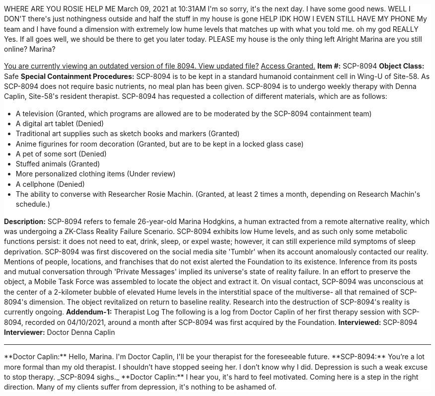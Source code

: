 WHERE ARE YOU
ROSIE HELP ME
March 09, 2021 at 10:31AM
I'm so sorry, it's the next day. I have some good news.
WELL I DON'T there's just nothingness outside and half the stuff in my house is gone HELP IDK HOW I EVEN STILL HAVE MY PHONE
My team and I have found a dimension with extremely low hume levels that matches up with what you told me.
oh my god
REALLY
Yes. If all goes well, we should be there to get you later today.
PLEASE my house is the only thing left
Alright Marina are you still online?
Marina?
  

[ You are currently viewing an outdated version of file 8094. View updated file?](javascript:;)
[ Access Granted.](javascript:;)
**Item #:** SCP-8094
**Object Class:** Safe
**Special Containment Procedures:** SCP-8094 is to be kept in a standard humanoid containment cell in Wing-U of Site-58. As SCP-8094 does not require basic nutrients, no meal plan has been given. SCP-8094 is to undergo weekly therapy with Denna Caplin, Site-58's resident therapist.
SCP-8094 has requested a collection of different materials, which are as follows:
  * A television (Granted, which programs are allowed are to be moderated by the SCP-8094 containment team)
  * A digital art tablet (Denied)
  * Traditional art supplies such as sketch books and markers (Granted)
  * Anime figurines for room decoration (Granted, but are to be kept in a locked glass case)
  * A pet of some sort (Denied)
  * Stuffed animals (Granted)
  * More personalized clothing items (Under review)
  * A cellphone (Denied)
  * The ability to converse with Researcher Rosie Machin. (Granted, at least 2 times a month, depending on Research Machin's schedule.)

**Description:** SCP-8094 refers to female 26-year-old Marina Hodgkins, a human extracted from a remote alternative reality, which was undergoing a ZK-Class Reality Failure Scenario. SCP-8094 exhibits low Hume levels, and as such only some metabolic functions persist: it does not need to eat, drink, sleep, or expel waste; however, it can still experience mild symptoms of sleep deprivation.
SCP-8094 was first discovered on the social media site 'Tumblr' when its account anomalously contacted our reality. Mentions of people, locations, and franchises that do not exist alerted the Foundation to its existence.
Inference from its posts and mutual conversation through 'Private Messages' implied its universe's state of reality failure. In an effort to preserve the object, a Mobile Task Force was assembled to locate the object and extract it. On visual contact, SCP-8094 was unconscious at the center of a 2-kilometer bubble of elevated Hume levels in the interstitial space of the multiverse- all that remained of SCP-8094's dimension. The object revitalized on return to baseline reality.
Research into the destruction of SCP-8094's reality is currently ongoing.
**Addendum-1:** Therapist Log
The following is a log from Doctor Caplin of her first therapy session with SCP-8094, recorded on 04/10/2021, around a month after SCP-8094 was first acquired by the Foundation.
**Interviewed:** SCP-8094
**Interviewer:** Doctor Denna Caplin
* * *
<Start Log>
**Doctor Caplin:** Hello, Marina. I'm Doctor Caplin, I'll be your therapist for the foreseeable future.
**SCP-8094:** You’re a lot more formal than my old therapist. I shouldn’t have stopped seeing her. I don’t know why I did. Depression is such a weak excuse to stop therapy.
_SCP-8094 sighs._
**Doctor Caplin:** I hear you, it's hard to feel motivated. Coming here is a step in the right direction. Many of my clients suffer from depression, it's nothing to be ashamed of.